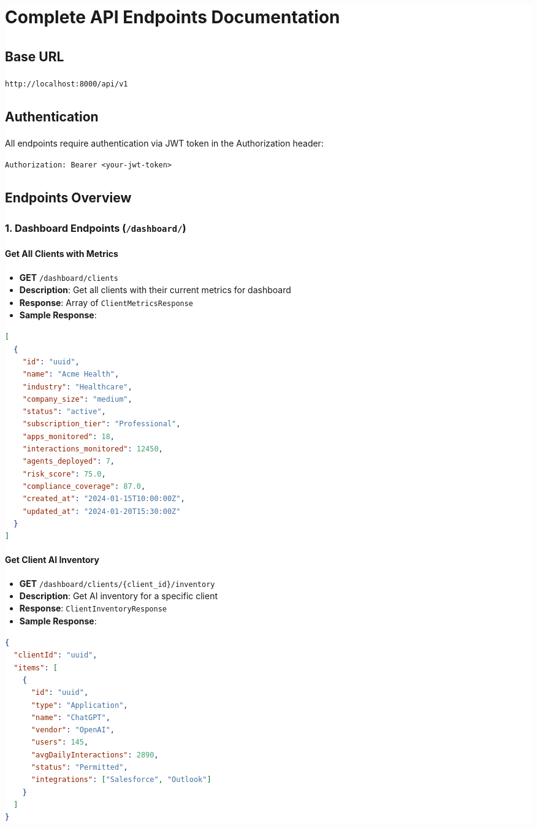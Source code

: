 # Complete API Endpoints Documentation

## Base URL
`http://localhost:8000/api/v1`

## Authentication
All endpoints require authentication via JWT token in the Authorization header:
```
Authorization: Bearer <your-jwt-token>
```

## Endpoints Overview

### 1. Dashboard Endpoints (`/dashboard/`)

#### Get All Clients with Metrics
- **GET** `/dashboard/clients`
- **Description**: Get all clients with their current metrics for dashboard
- **Response**: Array of `ClientMetricsResponse`
- **Sample Response**:
```json
[
  {
    "id": "uuid",
    "name": "Acme Health",
    "industry": "Healthcare",
    "company_size": "medium",
    "status": "active",
    "subscription_tier": "Professional",
    "apps_monitored": 18,
    "interactions_monitored": 12450,
    "agents_deployed": 7,
    "risk_score": 75.0,
    "compliance_coverage": 87.0,
    "created_at": "2024-01-15T10:00:00Z",
    "updated_at": "2024-01-20T15:30:00Z"
  }
]
```

#### Get Client AI Inventory
- **GET** `/dashboard/clients/{client_id}/inventory`
- **Description**: Get AI inventory for a specific client
- **Response**: `ClientInventoryResponse`
- **Sample Response**:
```json
{
  "clientId": "uuid",
  "items": [
    {
      "id": "uuid",
      "type": "Application",
      "name": "ChatGPT",
      "vendor": "OpenAI",
      "users": 145,
      "avgDailyInteractions": 2890,
      "status": "Permitted",
      "integrations": ["Salesforce", "Outlook"]
    }
  ]
}
```
